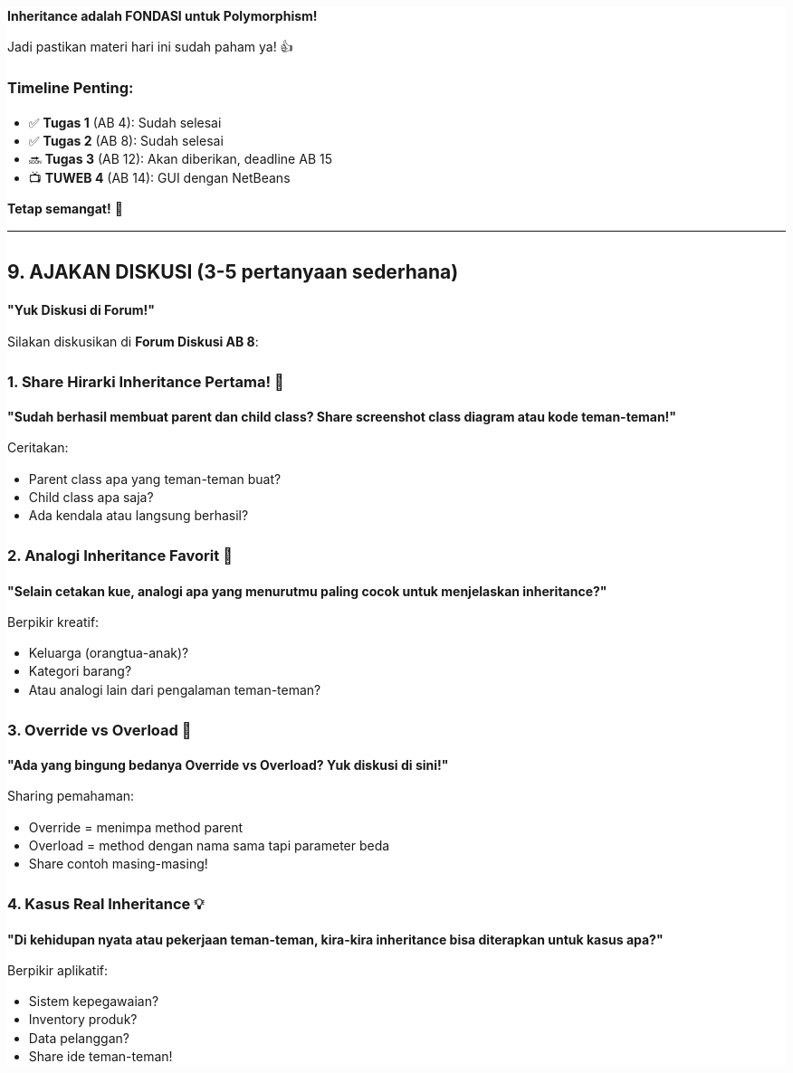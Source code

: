 **Inheritance adalah FONDASI untuk Polymorphism!**

Jadi pastikan materi hari ini sudah paham ya! 👍

### Timeline Penting:

- ✅ **Tugas 1** (AB 4): Sudah selesai
- ✅ **Tugas 2** (AB 8): Sudah selesai
- 🔜 **Tugas 3** (AB 12): Akan diberikan, deadline AB 15
- 📺 **TUWEB 4** (AB 14): GUI dengan NetBeans

**Tetap semangat!** 💪

---

## 9. AJAKAN DISKUSI (3-5 pertanyaan sederhana)

**"Yuk Diskusi di Forum!"**

Silakan diskusikan di **Forum Diskusi AB 8**:

### 1. Share Hirarki Inheritance Pertama! 🎉
**"Sudah berhasil membuat parent dan child class? Share screenshot class diagram atau kode teman-teman!"**

Ceritakan:
- Parent class apa yang teman-teman buat?
- Child class apa saja?
- Ada kendala atau langsung berhasil?

### 2. Analogi Inheritance Favorit 🍪
**"Selain cetakan kue, analogi apa yang menurutmu paling cocok untuk menjelaskan inheritance?"**

Berpikir kreatif:
- Keluarga (orangtua-anak)?
- Kategori barang?
- Atau analogi lain dari pengalaman teman-teman?

### 3. Override vs Overload 🤔
**"Ada yang bingung bedanya Override vs Overload? Yuk diskusi di sini!"**

Sharing pemahaman:
- Override = menimpa method parent
- Overload = method dengan nama sama tapi parameter beda
- Share contoh masing-masing!

### 4. Kasus Real Inheritance 💡
**"Di kehidupan nyata atau pekerjaan teman-teman, kira-kira inheritance bisa diterapkan untuk kasus apa?"**

Berpikir aplikatif:
- Sistem kepegawaian?
- Inventory produk?
- Data pelanggan?
- Share ide teman-teman!
